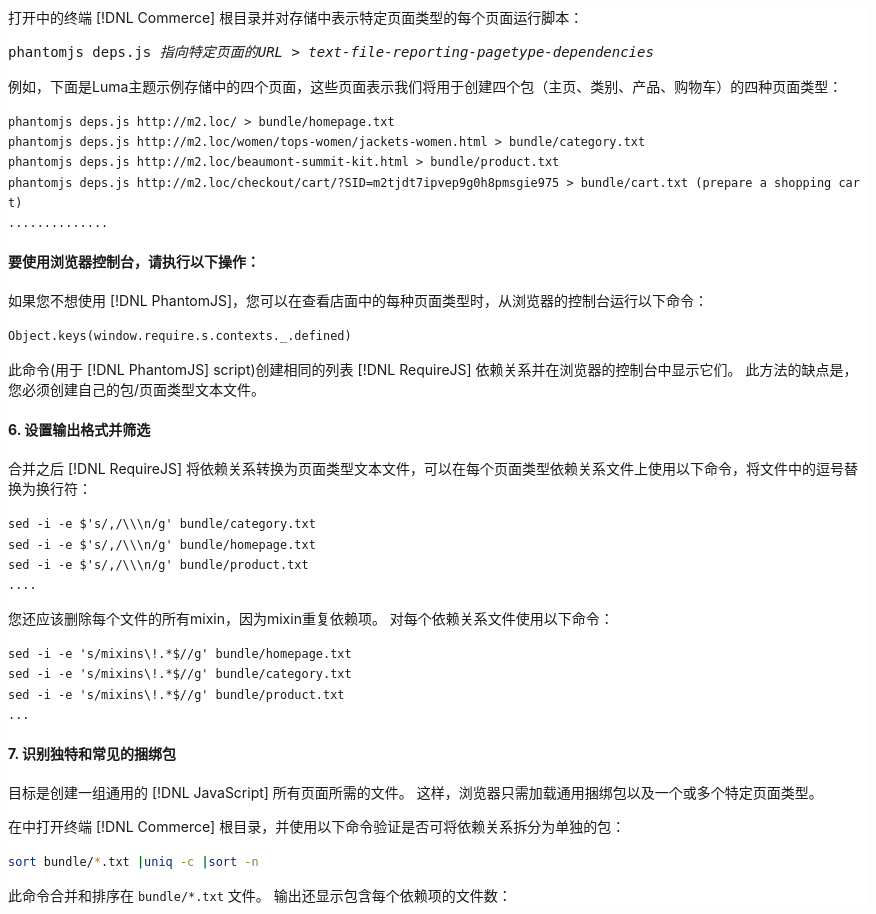 打开中的终端 [!DNL Commerce] 根目录并对存储中表示特定页面类型的每个页面运行脚本：

<pre>
phantomjs deps.js <i>指向特定页面的URL</i> &gt; <i>text-file-reporting-pagetype-dependencies</i>
</pre>

例如，下面是Luma主题示例存储中的四个页面，这些页面表示我们将用于创建四个包（主页、类别、产品、购物车）的四种页面类型：

```terminal
phantomjs deps.js http://m2.loc/ > bundle/homepage.txt
phantomjs deps.js http://m2.loc/women/tops-women/jackets-women.html > bundle/category.txt
phantomjs deps.js http://m2.loc/beaumont-summit-kit.html > bundle/product.txt
phantomjs deps.js http://m2.loc/checkout/cart/?SID=m2tjdt7ipvep9g0h8pmsgie975 > bundle/cart.txt (prepare a shopping cart)
..............
```

#### 要使用浏览器控制台，请执行以下操作：

如果您不想使用 [!DNL PhantomJS]，您可以在查看店面中的每种页面类型时，从浏览器的控制台运行以下命令：

```shell
Object.keys(window.require.s.contexts._.defined)
```

此命令(用于 [!DNL PhantomJS] script)创建相同的列表 [!DNL RequireJS] 依赖关系并在浏览器的控制台中显示它们。 此方法的缺点是，您必须创建自己的包/页面类型文本文件。

#### 6\. 设置输出格式并筛选

合并之后 [!DNL RequireJS] 将依赖关系转换为页面类型文本文件，可以在每个页面类型依赖关系文件上使用以下命令，将文件中的逗号替换为换行符：

```terminal
sed -i -e $'s/,/\\\n/g' bundle/category.txt
sed -i -e $'s/,/\\\n/g' bundle/homepage.txt
sed -i -e $'s/,/\\\n/g' bundle/product.txt
....
```

您还应该删除每个文件的所有mixin，因为mixin重复依赖项。 对每个依赖关系文件使用以下命令：

```terminal
sed -i -e 's/mixins\!.*$//g' bundle/homepage.txt
sed -i -e 's/mixins\!.*$//g' bundle/category.txt
sed -i -e 's/mixins\!.*$//g' bundle/product.txt
...
```

#### 7\. 识别独特和常见的捆绑包

目标是创建一组通用的 [!DNL JavaScript] 所有页面所需的文件。 这样，浏览器只需加载通用捆绑包以及一个或多个特定页面类型。

在中打开终端 [!DNL Commerce] 根目录，并使用以下命令验证是否可将依赖关系拆分为单独的包：

```bash
sort bundle/*.txt |uniq -c |sort -n
```

此命令合并和排序在 `bundle/*.txt` 文件。  输出还显示包含每个依赖项的文件数：
